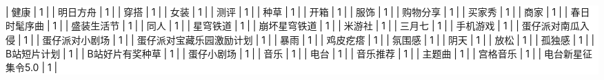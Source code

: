 | 健康 | 1 |
| 明日方舟 | 1 |
| 穿搭 | 1 |
| 女装 | 1 |
| 测评 | 1 |
| 种草 | 1 |
| 开箱 | 1 |
| 服饰 | 1 |
| 购物分享 | 1 |
| 买家秀 | 1 |
| 商家 | 1 |
| 春日时髦序曲 | 1 |
| 盛装生活节 | 1 |
| 同人 | 1 |
| 星穹铁道 | 1 |
| 崩坏星穹铁道 | 1 |
| 米游社 | 1 |
| 三月七 | 1 |
| 手机游戏 | 1 |
| 蛋仔派对南瓜入侵 | 1 |
| 蛋仔派对小剧场 | 1 |
| 蛋仔派对宝藏乐园激励计划 | 1 |
| 暴雨 | 1 |
| 鸡皮疙瘩 | 1 |
| 氛围感 | 1 |
| 阴天 | 1 |
| 放松 | 1 |
| 孤独感 | 1 |
| B站短片计划 | 1 |
| B站好片有奖种草 | 1 |
| 蛋仔小剧场 | 1 |
| 音乐 | 1 |
| 电台 | 1 |
| 音乐推荐 | 1 |
| 主题曲 | 1 |
| 宫格音乐 | 1 |
| 电台新星征集令5.0 | 1 |